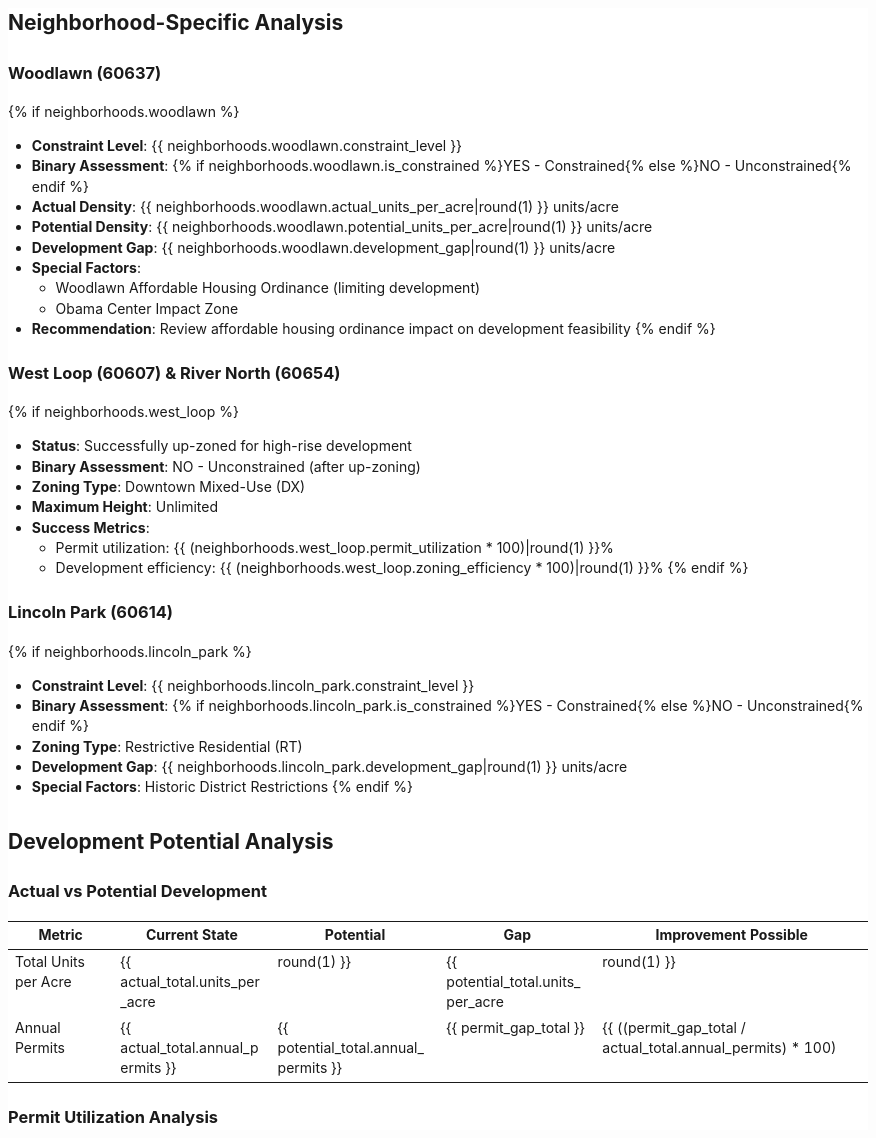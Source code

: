 ## Neighborhood-Specific Analysis

### Woodlawn (60637)
{% if neighborhoods.woodlawn %}
- **Constraint Level**: {{ neighborhoods.woodlawn.constraint_level }}
- **Binary Assessment**: {% if neighborhoods.woodlawn.is_constrained %}YES - Constrained{% else %}NO - Unconstrained{% endif %}
- **Actual Density**: {{ neighborhoods.woodlawn.actual_units_per_acre|round(1) }} units/acre
- **Potential Density**: {{ neighborhoods.woodlawn.potential_units_per_acre|round(1) }} units/acre
- **Development Gap**: {{ neighborhoods.woodlawn.development_gap|round(1) }} units/acre
- **Special Factors**: 
  - Woodlawn Affordable Housing Ordinance (limiting development)
  - Obama Center Impact Zone
- **Recommendation**: Review affordable housing ordinance impact on development feasibility
{% endif %}

### West Loop (60607) & River North (60654)
{% if neighborhoods.west_loop %}
- **Status**: Successfully up-zoned for high-rise development
- **Binary Assessment**: NO - Unconstrained (after up-zoning)
- **Zoning Type**: Downtown Mixed-Use (DX)
- **Maximum Height**: Unlimited
- **Success Metrics**: 
  - Permit utilization: {{ (neighborhoods.west_loop.permit_utilization * 100)|round(1) }}%
  - Development efficiency: {{ (neighborhoods.west_loop.zoning_efficiency * 100)|round(1) }}%
{% endif %}

### Lincoln Park (60614)
{% if neighborhoods.lincoln_park %}
- **Constraint Level**: {{ neighborhoods.lincoln_park.constraint_level }}
- **Binary Assessment**: {% if neighborhoods.lincoln_park.is_constrained %}YES - Constrained{% else %}NO - Unconstrained{% endif %}
- **Zoning Type**: Restrictive Residential (RT)
- **Development Gap**: {{ neighborhoods.lincoln_park.development_gap|round(1) }} units/acre
- **Special Factors**: Historic District Restrictions
{% endif %}

## Development Potential Analysis

### Actual vs Potential Development

| Metric | Current State | Potential | Gap | Improvement Possible |
|--------|--------------|-----------|-----|---------------------|
| Total Units per Acre | {{ actual_total.units_per_acre|round(1) }} | {{ potential_total.units_per_acre|round(1) }} | {{ development_gap_total|round(1) }} | {{ ((development_gap_total / actual_total.units_per_acre) * 100)|round(1) }}% |
| Annual Permits | {{ actual_total.annual_permits }} | {{ potential_total.annual_permits }} | {{ permit_gap_total }} | {{ ((permit_gap_total / actual_total.annual_permits) * 100)|round(1) }}% |

### Permit Utilization Analysis
